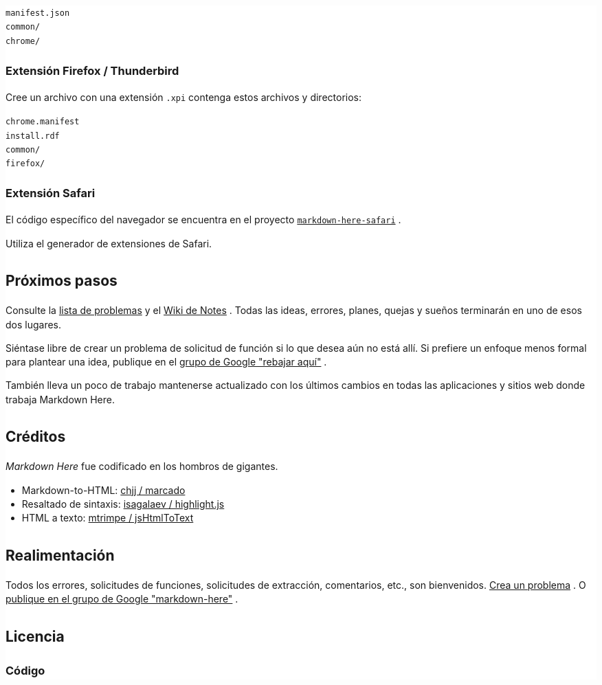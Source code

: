 ```
manifest.json
common/
chrome/
```

### Extensión Firefox / Thunderbird

Cree un archivo con una extensión `.xpi` contenga estos archivos y directorios:

```
chrome.manifest
install.rdf
common/
firefox/
```

### Extensión Safari

El código específico del navegador se encuentra en el proyecto [`markdown-here-safari`](https://github.com/adam-p/markdown-here-safari) .

Utiliza el generador de extensiones de Safari.

## Próximos pasos

Consulte la [lista de problemas](https://github.com/adam-p/markdown-here/issues) y el [Wiki de Notes](https://github.com/adam-p/markdown-here/wiki/Development-Notes) . Todas las ideas, errores, planes, quejas y sueños terminarán en uno de esos dos lugares.

Siéntase libre de crear un problema de solicitud de función si lo que desea aún no está allí. Si prefiere un enfoque menos formal para plantear una idea, publique en el [grupo de Google "rebajar aquí"](https://groups.google.com/forum/?fromgroups=#!forum/markdown-here) .

También lleva un poco de trabajo mantenerse actualizado con los últimos cambios en todas las aplicaciones y sitios web donde trabaja Markdown Here.

## Créditos

*Markdown Here* fue codificado en los hombros de gigantes.

- Markdown-to-HTML: [chjj / marcado](https://github.com/chjj/marked)
- Resaltado de sintaxis: [isagalaev / highlight.js](https://github.com/isagalaev/highlight.js)
- HTML a texto: [mtrimpe / jsHtmlToText](https://github.com/mtrimpe/jsHtmlToText)

## Realimentación

Todos los errores, solicitudes de funciones, solicitudes de extracción, comentarios, etc., son bienvenidos. [Crea un problema](https://github.com/adam-p/markdown-here/issues) . O [publique en el grupo de Google "markdown-here"](https://groups.google.com/forum/?fromgroups=#!forum/markdown-here) .

## Licencia

### Código
